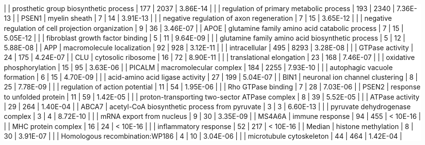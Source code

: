 |        | prosthetic group biosynthetic process               | 177    | 2037  | 3.86E-14 |
|        | regulation of primary metabolic process             | 193    | 2340  | 7.36E-13 |
| PSEN1  | myelin sheath                                       | 7      | 14    | 3.91E-13 |
|        | negative regulation of axon regeneration            | 7      | 15    | 3.65E-12 |
|        | negative regulation of cell projection organization | 9      | 36    | 3.46E-07 |
| APOE   | glutamine family amino acid catabolic process       | 7      | 15    | 5.05E-12 |
|        | fibroblast growth factor binding                    | 5      | 11    | 9.64E-09 |
|        | glutamine family amino acid biosynthetic process    | 5      | 12    | 5.88E-08 |
| APP    | macromolecule localization                          | 92     | 928   | 3.12E-11 |
|        | intracellular                                       | 495    | 8293  | 3.28E-08 |
|        | GTPase activity                                     | 24     | 175   | 4.24E-07 |
| CLU    | cytosolic ribosome                                  | 16     | 72    | 8.90E-11 |
|        | translational elongation                            | 23     | 168   | 7.46E-07 |
|        | oxidative phosphorylation                           | 15     | 95    | 3.63E-06 |
| PICALM | macromolecular complex                              | 184    | 2255  | 7.93E-10 |
|        | autophagic vacuole formation                        | 6      | 15    | 4.70E-09 |
|        | acid\-amino acid ligase activity                    | 27     | 199   | 5.04E-07 |
| BIN1   | neuronal ion channel clustering                     | 8      | 25    | 7.78E-09 |
|        | regulation of action potential                      | 11     | 54    | 1.95E-06 |
|        | Rho GTPase binding                                  | 7      | 28    | 7.03E-06 |
| PSEN2  | response to unfolded protein                        | 11     | 59    | 1.42E-05 |
|        | proton\-transporting two\-sector ATPase complex     | 8      | 39    | 5.52E-05 |
|        | ATPase activity                                     | 29     | 264   | 1.40E-04 |
| ABCA7  | acetyl\-CoA biosynthetic process from pyruvate      | 3      | 3     | 6.60E-13 |
|        | pyruvate dehydrogenase complex                      | 3      | 4     | 8.72E-10 |
|        | mRNA export from nucleus                            | 9      | 30    | 3.35E-09 |
| MS4A6A | immune response                                     | 94     | 455   | < 10E-16 |
|        | MHC protein complex                                 | 16     | 24    | < 10E-16 |
|        | inflammatory response                               | 52     | 217   | < 10E-16 |
| Median | histone methylation                                 | 8      | 30    | 3.91E-07 |
|        | Homologous recombination:WP186                      | 4      | 10    | 3.04E-06 |
|        | microtubule cytoskeleton                            | 44     | 464   | 1.42E-04 |
